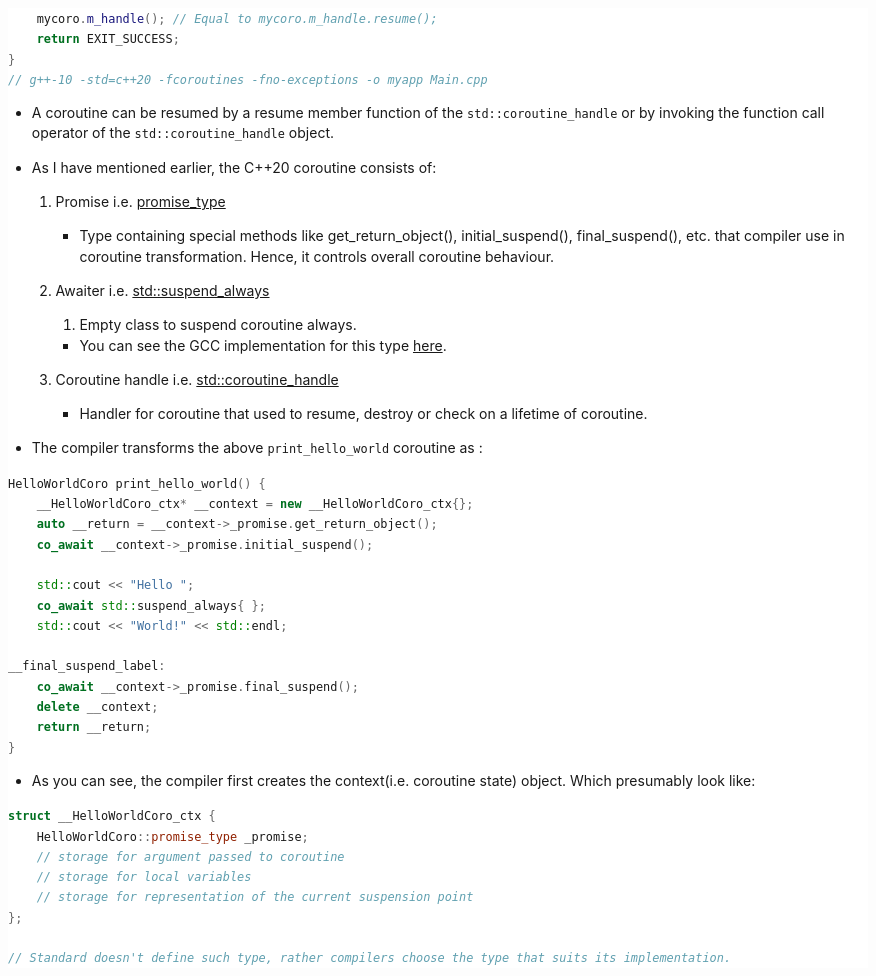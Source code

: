 ```cpp
    mycoro.m_handle(); // Equal to mycoro.m_handle.resume();
    return EXIT_SUCCESS;
}
// g++-10 -std=c++20 -fcoroutines -fno-exceptions -o myapp Main.cpp
```

- A coroutine can be resumed by a resume member function of the `std::coroutine_handle` or by invoking the function call operator of the `std::coroutine_handle` object.

- As I have mentioned earlier, the C++20 coroutine consists of:
    1. Promise i.e. [promise\_type](https://en.cppreference.com/w/cpp/coroutine/coroutine_traits)
        - Type containing special methods like get\_return\_object(), initial\_suspend(), final\_suspend(), etc. that compiler use in coroutine transformation. Hence, it controls overall coroutine behaviour.
    
    3. Awaiter i.e. [std::suspend\_always](https://en.cppreference.com/w/cpp/coroutine/suspend_always)
        
        1. Empty class to suspend coroutine always.
        
        - You can see the GCC implementation for this type [here](https://github.com/gcc-mirror/gcc/blob/master/libstdc%2B%2B-v3/include/std/coroutine#L313).
    
    5. Coroutine handle i.e. [std::coroutine\_handle](https://en.cppreference.com/w/cpp/coroutine/coroutine_handle)
        - Handler for coroutine that used to resume, destroy or check on a lifetime of coroutine.

- The compiler transforms the above `print_hello_world` coroutine as :

```cpp
HelloWorldCoro print_hello_world() {
    __HelloWorldCoro_ctx* __context = new __HelloWorldCoro_ctx{};
    auto __return = __context->_promise.get_return_object();
    co_await __context->_promise.initial_suspend();

    std::cout << "Hello ";
    co_await std::suspend_always{ };
    std::cout << "World!" << std::endl;

__final_suspend_label:
    co_await __context->_promise.final_suspend();
    delete __context;
    return __return;
}
```

- As you can see, the compiler first creates the context(i.e. coroutine state) object. Which presumably look like:

```cpp
struct __HelloWorldCoro_ctx {
    HelloWorldCoro::promise_type _promise;
    // storage for argument passed to coroutine
    // storage for local variables
    // storage for representation of the current suspension point
};

// Standard doesn't define such type, rather compilers choose the type that suits its implementation.
```
